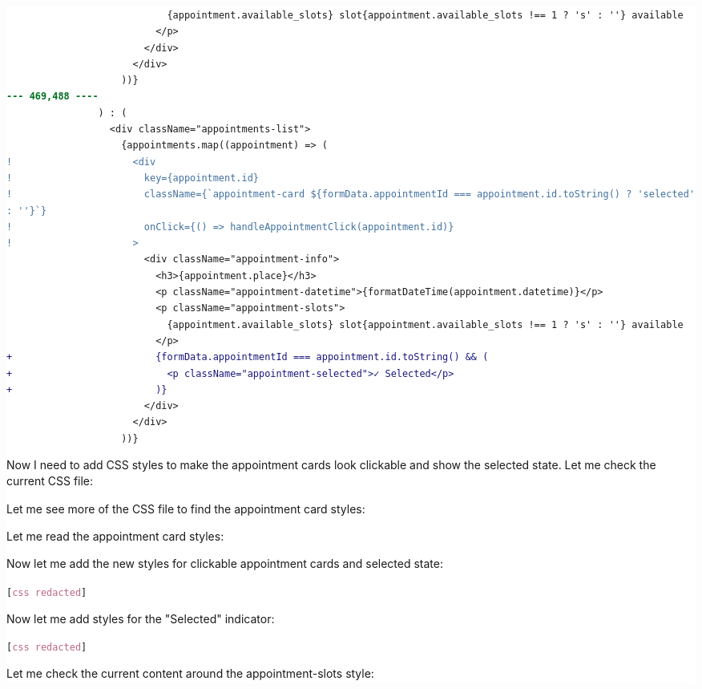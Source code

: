 ```diff
                            {appointment.available_slots} slot{appointment.available_slots !== 1 ? 's' : ''} available
                          </p>
                        </div>
                      </div>
                    ))}
--- 469,488 ----
                ) : (
                  <div className="appointments-list">
                    {appointments.map((appointment) => (
!                     <div 
!                       key={appointment.id} 
!                       className={`appointment-card ${formData.appointmentId === appointment.id.toString() ? 'selected' : ''}`}
!                       onClick={() => handleAppointmentClick(appointment.id)}
!                     >
                        <div className="appointment-info">
                          <h3>{appointment.place}</h3>
                          <p className="appointment-datetime">{formatDateTime(appointment.datetime)}</p>
                          <p className="appointment-slots">
                            {appointment.available_slots} slot{appointment.available_slots !== 1 ? 's' : ''} available
                          </p>
+                         {formData.appointmentId === appointment.id.toString() && (
+                           <p className="appointment-selected">✓ Selected</p>
+                         )}
                        </div>
                      </div>
                    ))}
```


Now I need to add CSS styles to make the appointment cards look clickable and show the selected state. Let me check the current CSS file:


Let me see more of the CSS file to find the appointment card styles:


Let me read the appointment card styles:


Now let me add the new styles for clickable appointment cards and selected state:


```css
[css redacted]
```

Now let me add styles for the "Selected" indicator:


```css
[css redacted]
```

Let me check the current content around the appointment-slots style:
